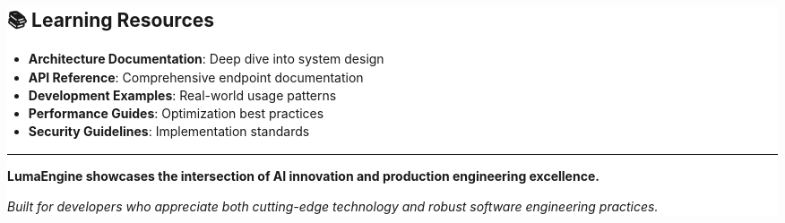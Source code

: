 ## 📚 **Learning Resources**

- **Architecture Documentation**: Deep dive into system design
- **API Reference**: Comprehensive endpoint documentation
- **Development Examples**: Real-world usage patterns
- **Performance Guides**: Optimization best practices
- **Security Guidelines**: Implementation standards

---

**LumaEngine showcases the intersection of AI innovation and production engineering excellence.**

*Built for developers who appreciate both cutting-edge technology and robust software engineering practices.*